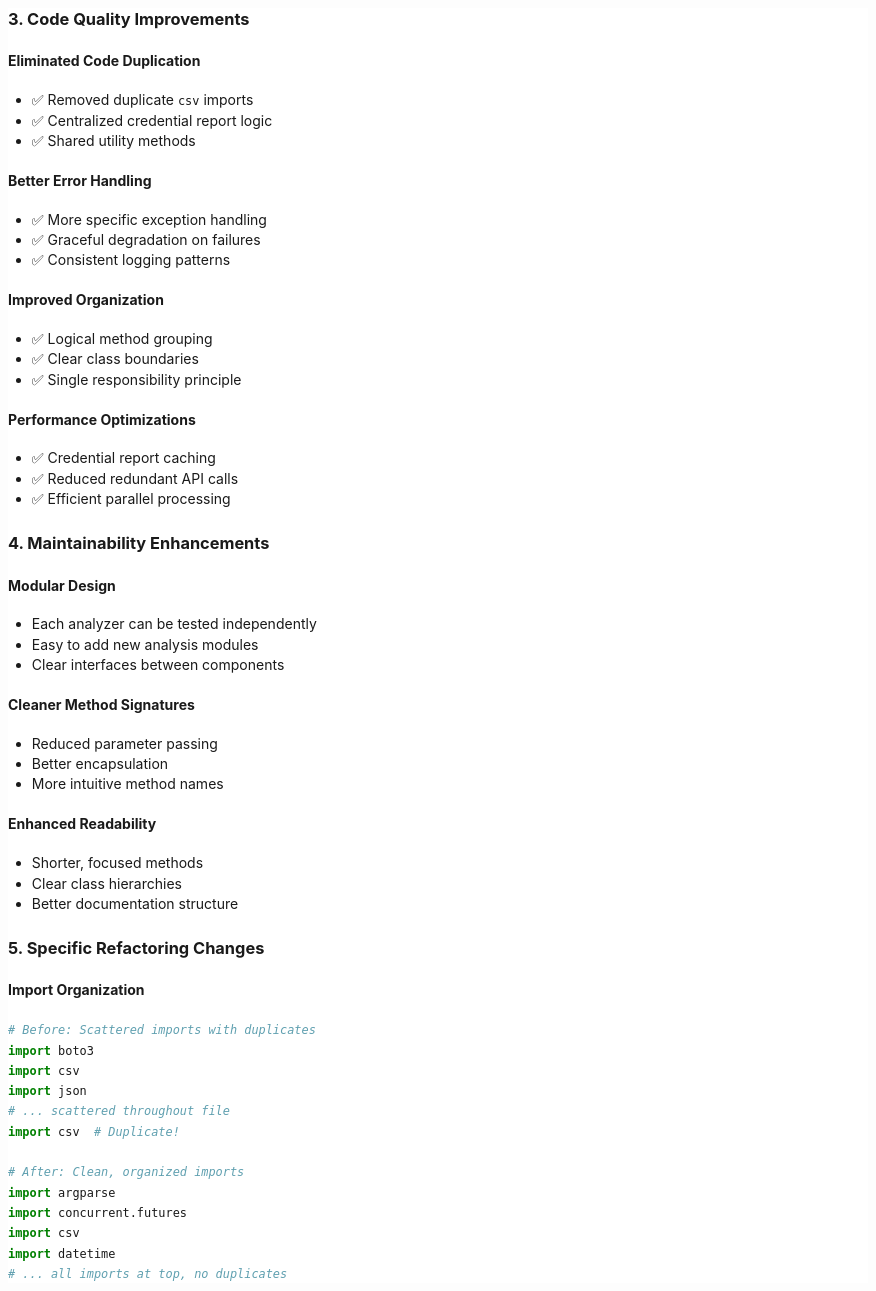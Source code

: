 ### 3. **Code Quality Improvements**

#### **Eliminated Code Duplication**
- ✅ Removed duplicate `csv` imports
- ✅ Centralized credential report logic
- ✅ Shared utility methods

#### **Better Error Handling**
- ✅ More specific exception handling
- ✅ Graceful degradation on failures
- ✅ Consistent logging patterns

#### **Improved Organization**
- ✅ Logical method grouping
- ✅ Clear class boundaries
- ✅ Single responsibility principle

#### **Performance Optimizations**
- ✅ Credential report caching
- ✅ Reduced redundant API calls
- ✅ Efficient parallel processing

### 4. **Maintainability Enhancements**

#### **Modular Design**
- Each analyzer can be tested independently
- Easy to add new analysis modules
- Clear interfaces between components

#### **Cleaner Method Signatures**
- Reduced parameter passing
- Better encapsulation
- More intuitive method names

#### **Enhanced Readability**
- Shorter, focused methods
- Clear class hierarchies
- Better documentation structure

### 5. **Specific Refactoring Changes**

#### **Import Organization**
```python
# Before: Scattered imports with duplicates
import boto3
import csv
import json
# ... scattered throughout file
import csv  # Duplicate!

# After: Clean, organized imports
import argparse
import concurrent.futures
import csv
import datetime
# ... all imports at top, no duplicates
```
